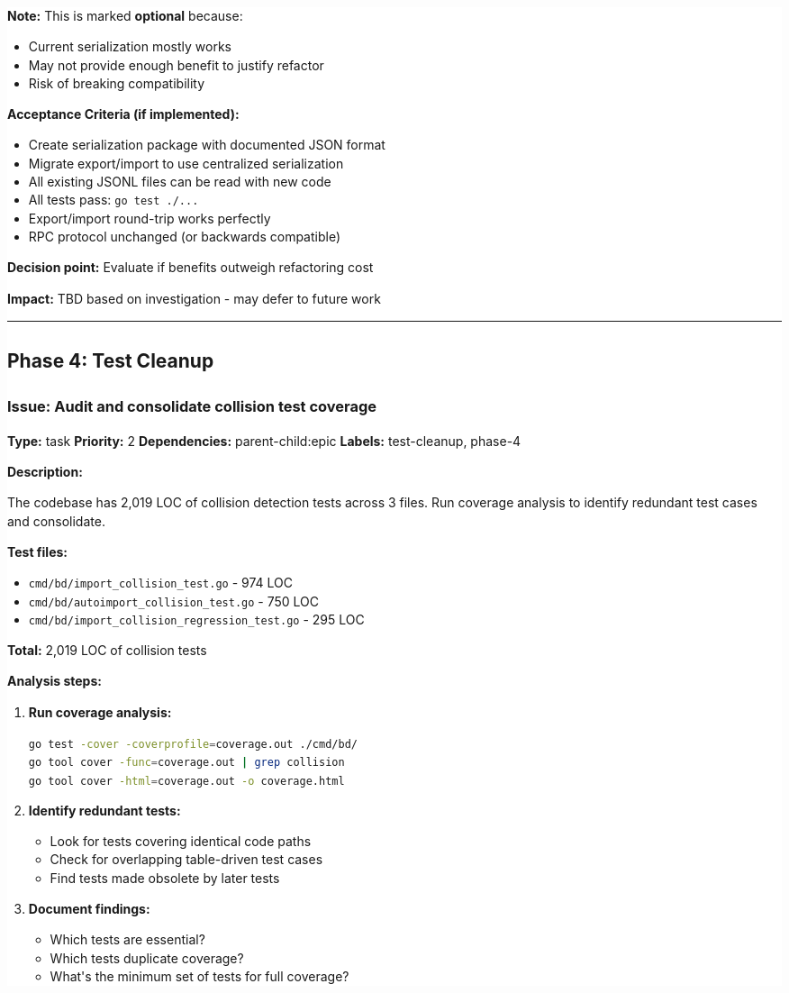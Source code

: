 **Note:** This is marked **optional** because:
- Current serialization mostly works
- May not provide enough benefit to justify refactor
- Risk of breaking compatibility

**Acceptance Criteria (if implemented):**
- Create serialization package with documented JSON format
- Migrate export/import to use centralized serialization
- All existing JSONL files can be read with new code
- All tests pass: `go test ./...`
- Export/import round-trip works perfectly
- RPC protocol unchanged (or backwards compatible)

**Decision point:** Evaluate if benefits outweigh refactoring cost

**Impact:** TBD based on investigation - may defer to future work

---

## Phase 4: Test Cleanup

### Issue: Audit and consolidate collision test coverage

**Type:** task
**Priority:** 2
**Dependencies:** parent-child:epic
**Labels:** test-cleanup, phase-4

**Description:**

The codebase has 2,019 LOC of collision detection tests across 3 files. Run coverage analysis to identify redundant test cases and consolidate.

**Test files:**
- `cmd/bd/import_collision_test.go` - 974 LOC
- `cmd/bd/autoimport_collision_test.go` - 750 LOC
- `cmd/bd/import_collision_regression_test.go` - 295 LOC

**Total:** 2,019 LOC of collision tests

**Analysis steps:**

1. **Run coverage analysis:**
   ```bash
   go test -cover -coverprofile=coverage.out ./cmd/bd/
   go tool cover -func=coverage.out | grep collision
   go tool cover -html=coverage.out -o coverage.html
   ```

2. **Identify redundant tests:**
   - Look for tests covering identical code paths
   - Check for overlapping table-driven test cases
   - Find tests made obsolete by later tests

3. **Document findings:**
   - Which tests are essential?
   - Which tests duplicate coverage?
   - What's the minimum set of tests for full coverage?
